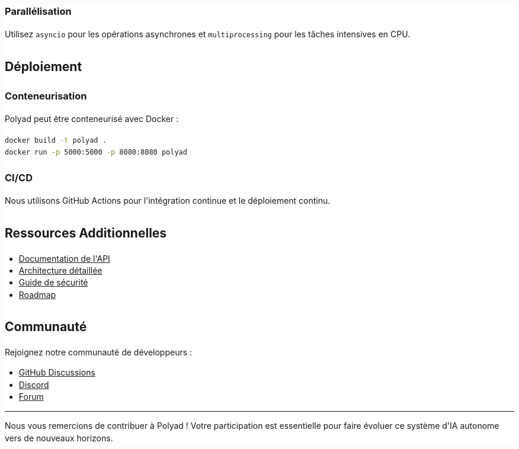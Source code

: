 ### Parallélisation

Utilisez `asyncio` pour les opérations asynchrones et `multiprocessing` pour les tâches intensives en CPU.

## Déploiement

### Conteneurisation

Polyad peut être conteneurisé avec Docker :

```bash
docker build -t polyad .
docker run -p 5000:5000 -p 8080:8080 polyad
```

### CI/CD

Nous utilisons GitHub Actions pour l'intégration continue et le déploiement continu.

## Ressources Additionnelles

- [Documentation de l'API](../api/README.md)
- [Architecture détaillée](../architecture.md)
- [Guide de sécurité](../security.md)
- [Roadmap](../roadmap.md)

## Communauté

Rejoignez notre communauté de développeurs :

- [GitHub Discussions](https://github.com/votre-utilisateur/polyad/discussions)
- [Discord](https://discord.gg/polyad)
- [Forum](https://forum.polyad.ai)

---

Nous vous remercions de contribuer à Polyad ! Votre participation est essentielle pour faire évoluer ce système d'IA autonome vers de nouveaux horizons.
